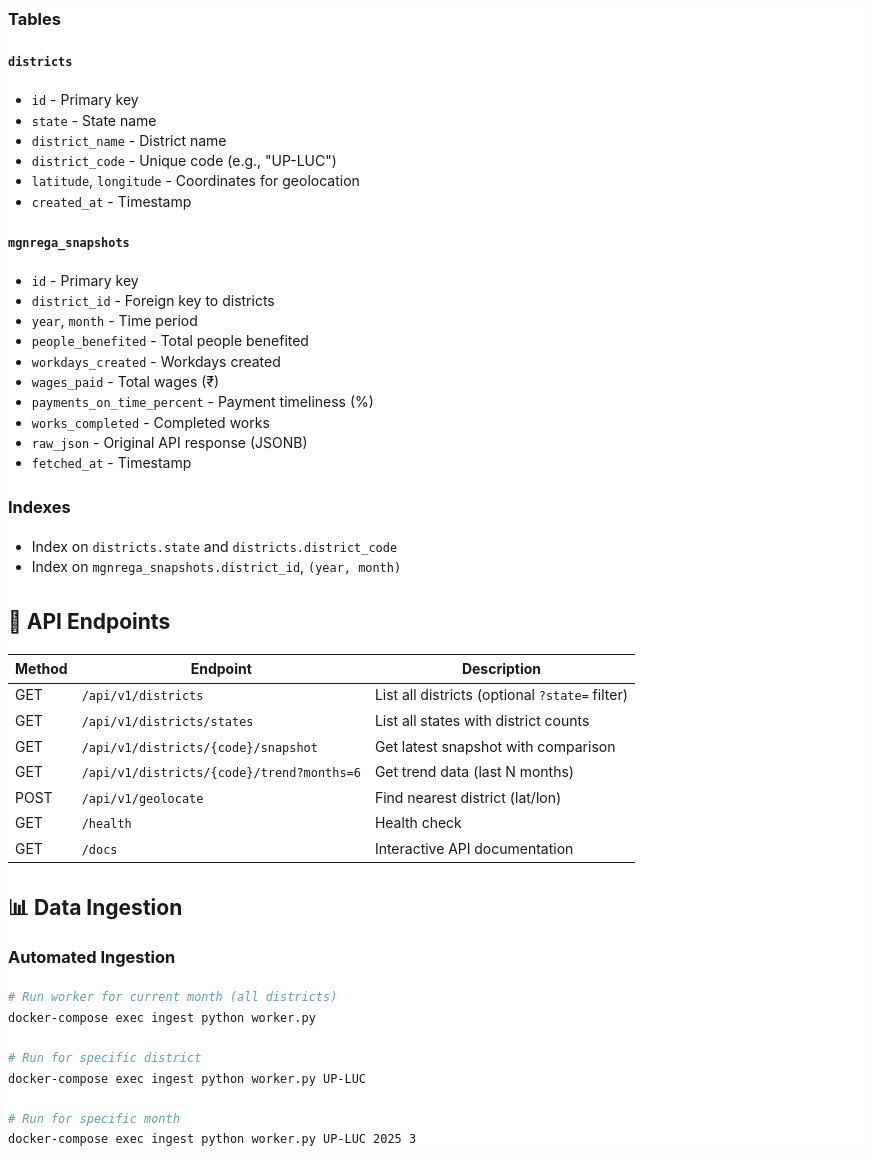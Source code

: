 ### Tables

#### `districts`
- `id` - Primary key
- `state` - State name
- `district_name` - District name
- `district_code` - Unique code (e.g., "UP-LUC")
- `latitude`, `longitude` - Coordinates for geolocation
- `created_at` - Timestamp

#### `mgnrega_snapshots`
- `id` - Primary key
- `district_id` - Foreign key to districts
- `year`, `month` - Time period
- `people_benefited` - Total people benefited
- `workdays_created` - Workdays created
- `wages_paid` - Total wages (₹)
- `payments_on_time_percent` - Payment timeliness (%)
- `works_completed` - Completed works
- `raw_json` - Original API response (JSONB)
- `fetched_at` - Timestamp

### Indexes
- Index on `districts.state` and `districts.district_code`
- Index on `mgnrega_snapshots.district_id`, `(year, month)`

## 🔌 API Endpoints

| Method | Endpoint | Description |
|--------|----------|-------------|
| GET | `/api/v1/districts` | List all districts (optional `?state=` filter) |
| GET | `/api/v1/districts/states` | List all states with district counts |
| GET | `/api/v1/districts/{code}/snapshot` | Get latest snapshot with comparison |
| GET | `/api/v1/districts/{code}/trend?months=6` | Get trend data (last N months) |
| POST | `/api/v1/geolocate` | Find nearest district (lat/lon) |
| GET | `/health` | Health check |
| GET | `/docs` | Interactive API documentation |

## 📊 Data Ingestion

### Automated Ingestion

```bash
# Run worker for current month (all districts)
docker-compose exec ingest python worker.py

# Run for specific district
docker-compose exec ingest python worker.py UP-LUC

# Run for specific month
docker-compose exec ingest python worker.py UP-LUC 2025 3
```
